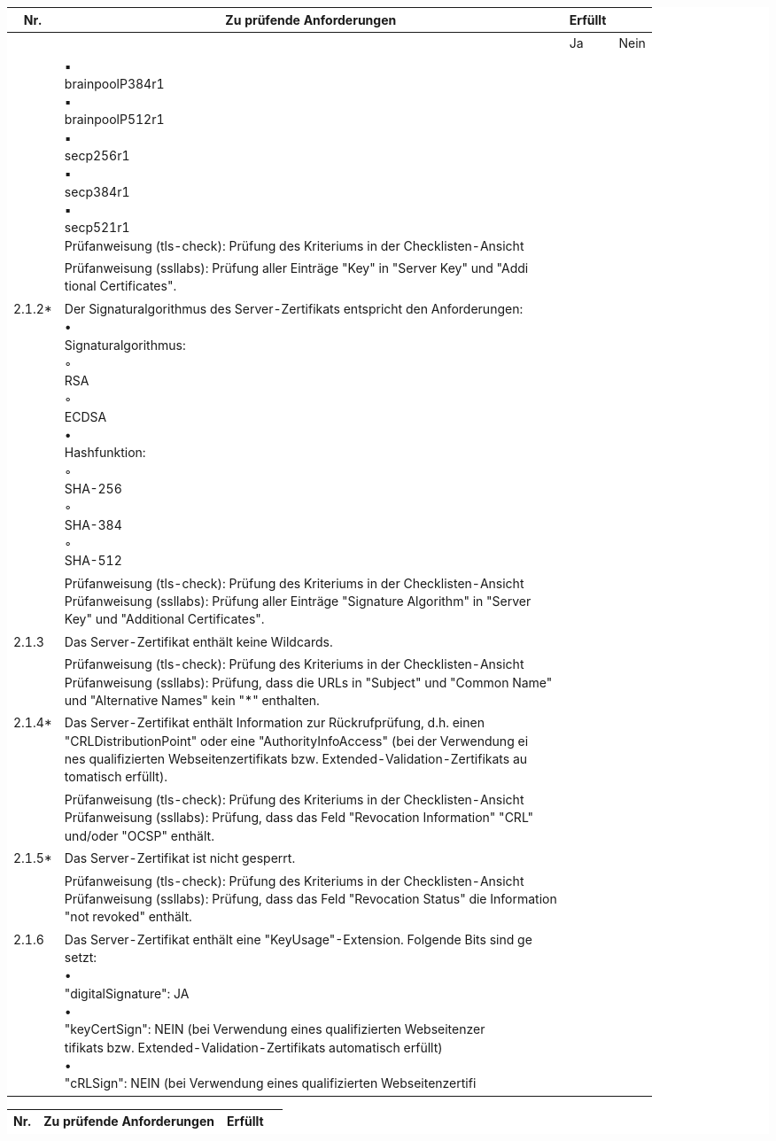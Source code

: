 | Nr.    | Zu prüfende Anforderungen                                                                                                                                                                                                                                                                                                                                 | Erfüllt |      |
|--------|-----------------------------------------------------------------------------------------------------------------------------------------------------------------------------------------------------------------------------------------------------------------------------------------------------------------------------------------------------------|---------|------|
|        |                                                                                                                                                                                                                                                                                                                                                           | Ja      | Nein |
|        | ▪<br>brainpoolP384r1<br>▪<br>brainpoolP512r1<br>▪<br>secp256r1<br>▪<br>secp384r1<br>▪<br>secp521r1<br>Prüfanweisung (tls-check): Prüfung des Kriteriums in der Checklisten-Ansicht                                                                                                                                                                        |         |      |
|        | Prüfanweisung (ssllabs): Prüfung aller Einträge "Key" in "Server Key" und "Addi<br>tional Certificates".                                                                                                                                                                                                                                                  |         |      |
| 2.1.2* | Der Signaturalgorithmus des Server-Zertifikats entspricht den Anforderungen:<br>•<br>Signaturalgorithmus:<br>◦<br>RSA<br>◦<br>ECDSA<br>•<br>Hashfunktion:<br>◦<br>SHA-256<br>◦<br>SHA-384<br>◦<br>SHA-512                                                                                                                                                 |         |      |
|        | Prüfanweisung (tls-check): Prüfung des Kriteriums in der Checklisten-Ansicht<br>Prüfanweisung (ssllabs): Prüfung aller Einträge "Signature Algorithm" in "Server<br>Key" und "Additional Certificates".                                                                                                                                                   |         |      |
| 2.1.3  | Das Server-Zertifikat enthält keine Wildcards.                                                                                                                                                                                                                                                                                                            |         |      |
|        | Prüfanweisung (tls-check): Prüfung des Kriteriums in der Checklisten-Ansicht<br>Prüfanweisung (ssllabs): Prüfung, dass die URLs in "Subject" und "Common Name"<br>und "Alternative Names" kein "*" enthalten.                                                                                                                                             |         |      |
| 2.1.4* | Das Server-Zertifikat enthält Information zur Rückrufprüfung, d.h. einen<br>"CRLDistributionPoint" oder eine "AuthorityInfoAccess" (bei der Verwendung ei<br>nes qualifizierten Webseitenzertifikats bzw. Extended-Validation-Zertifikats au<br>tomatisch erfüllt).                                                                                       |         |      |
|        | Prüfanweisung (tls-check): Prüfung des Kriteriums in der Checklisten-Ansicht<br>Prüfanweisung (ssllabs): Prüfung, dass das Feld "Revocation Information" "CRL"<br>und/oder "OCSP" enthält.                                                                                                                                                                |         |      |
| 2.1.5* | Das Server-Zertifikat ist nicht gesperrt.                                                                                                                                                                                                                                                                                                                 |         |      |
|        | Prüfanweisung (tls-check): Prüfung des Kriteriums in der Checklisten-Ansicht<br>Prüfanweisung (ssllabs): Prüfung, dass das Feld "Revocation Status" die Information<br>"not revoked" enthält.                                                                                                                                                             |         |      |
| 2.1.6  | Das Server-Zertifikat enthält eine "KeyUsage"-Extension. Folgende Bits sind ge<br>setzt:<br>•<br>"digitalSignature": JA<br>•<br>"keyCertSign": NEIN (bei Verwendung eines qualifizierten Webseitenzer<br>tifikats bzw. Extended-Validation-Zertifikats automatisch erfüllt)<br>•<br>"cRLSign": NEIN (bei Verwendung eines qualifizierten Webseitenzertifi |         |      |

| Nr.    | Zu prüfende Anforderungen                                                                                                                                                                                                                                                 | Erfüllt |      |
|--------|---------------------------------------------------------------------------------------------------------------------------------------------------------------------------------------------------------------------------------------------------------------------------|---------|------|